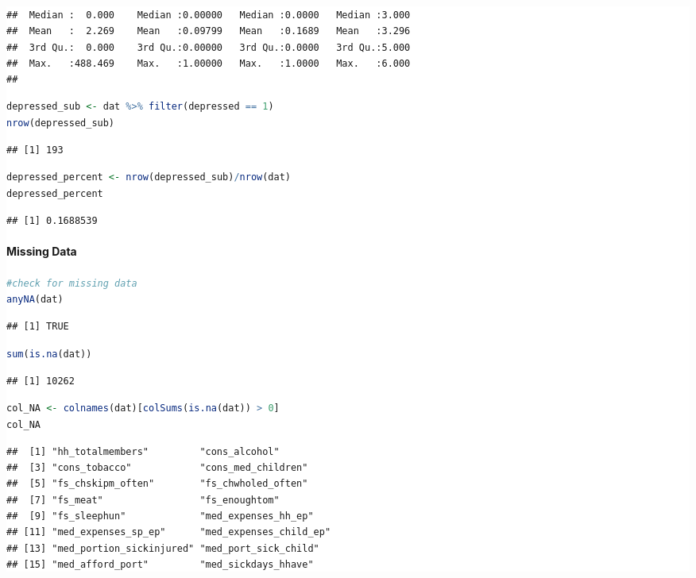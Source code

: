     ##  Median :  0.000    Median :0.00000   Median :0.0000   Median :3.000  
    ##  Mean   :  2.269    Mean   :0.09799   Mean   :0.1689   Mean   :3.296  
    ##  3rd Qu.:  0.000    3rd Qu.:0.00000   3rd Qu.:0.0000   3rd Qu.:5.000  
    ##  Max.   :488.469    Max.   :1.00000   Max.   :1.0000   Max.   :6.000  
    ## 

``` r
depressed_sub <- dat %>% filter(depressed == 1)
nrow(depressed_sub)
```

    ## [1] 193

``` r
depressed_percent <- nrow(depressed_sub)/nrow(dat)
depressed_percent
```

    ## [1] 0.1688539

#### Missing Data

``` r
#check for missing data
anyNA(dat)
```

    ## [1] TRUE

``` r
sum(is.na(dat))
```

    ## [1] 10262

``` r
col_NA <- colnames(dat)[colSums(is.na(dat)) > 0]
col_NA
```

    ##  [1] "hh_totalmembers"         "cons_alcohol"           
    ##  [3] "cons_tobacco"            "cons_med_children"      
    ##  [5] "fs_chskipm_often"        "fs_chwholed_often"      
    ##  [7] "fs_meat"                 "fs_enoughtom"           
    ##  [9] "fs_sleephun"             "med_expenses_hh_ep"     
    ## [11] "med_expenses_sp_ep"      "med_expenses_child_ep"  
    ## [13] "med_portion_sickinjured" "med_port_sick_child"    
    ## [15] "med_afford_port"         "med_sickdays_hhave"     